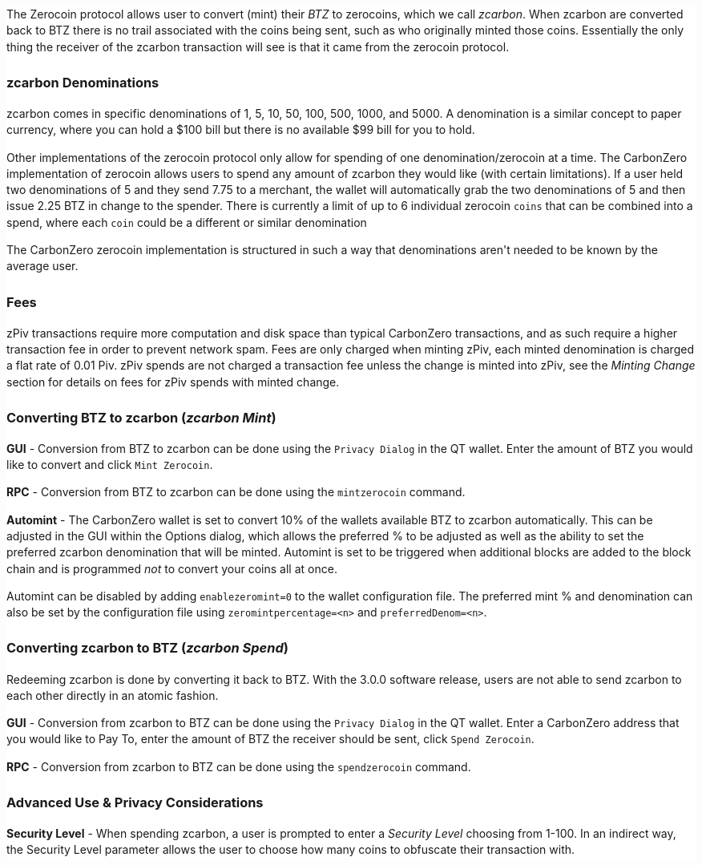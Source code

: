 The Zerocoin protocol allows user to convert (mint) their *BTZ* to zerocoins, which we call *zcarbon*. When zcarbon are converted back to BTZ there is no trail associated with the coins being sent, such as who originally minted those coins. Essentially the only thing the receiver of the zcarbon transaction will see is that it came from the zerocoin protocol.

### zcarbon Denominations
zcarbon comes in specific denominations of 1, 5, 10, 50, 100, 500, 1000, and 5000. A denomination is a similar concept to paper currency, where you can hold a $100 bill but there is no available $99 bill for you to hold.

Other implementations of the zerocoin protocol only allow for spending of one denomination/zerocoin at a time. The CarbonZero implementation of zerocoin allows users to spend any amount of zcarbon they would like (with certain limitations). If a user held two denominations of 5 and they send 7.75 to a merchant, the wallet will automatically grab the two denominations of 5 and then issue 2.25 BTZ in change to the spender. There is currently a limit of up to 6 individual zerocoin `coins` that can be combined into a spend, where each `coin` could be a different or similar denomination

The CarbonZero zerocoin implementation is structured in such a way that denominations aren't needed to be known by the average user.

### Fees
zPiv transactions require more computation and disk space than typical CarbonZero transactions, and as such require a higher transaction fee in order to prevent network spam. Fees are only charged when minting zPiv, each minted denomination is charged a flat rate of 0.01 Piv. zPiv spends are not charged a transaction fee unless the change is minted into zPiv, see the *Minting Change* section for details on fees for zPiv spends with minted change.

### Converting BTZ to zcarbon (*zcarbon Mint*)
**GUI** - Conversion from BTZ to zcarbon can be done using the `Privacy Dialog` in the QT wallet. Enter the amount of BTZ you would like to convert and click `Mint Zerocoin`.

**RPC** - Conversion from BTZ to zcarbon can be done using the `mintzerocoin` command.

**Automint** - The CarbonZero wallet is set to convert 10% of the wallets available BTZ to zcarbon automatically. This can be adjusted in the GUI within the Options dialog, which allows the preferred % to be adjusted as well as the ability to set the preferred zcarbon denomination that will be minted. Automint is set to be triggered when additional blocks are added to the block chain and is programmed *not* to convert your coins all at once.

Automint can be disabled by adding `enablezeromint=0` to the wallet configuration file. The preferred mint % and denomination can also be set by the configuration file using `zeromintpercentage=<n>` and `preferredDenom=<n>`.

### Converting zcarbon to BTZ (*zcarbon Spend*)
Redeeming zcarbon is done by converting it back to BTZ. With the 3.0.0 software release, users are not able to send zcarbon to each other directly in an atomic fashion.

**GUI** - Conversion from zcarbon to BTZ can be done using the `Privacy Dialog` in the QT wallet. Enter a CarbonZero address that you would like to Pay To, enter the amount of BTZ the receiver should be sent, click `Spend Zerocoin`.

**RPC** - Conversion from zcarbon to BTZ can be done using the `spendzerocoin` command.

### Advanced Use & Privacy Considerations
**Security Level** - When spending zcarbon, a user is prompted to enter a *Security Level* choosing from 1-100. In an indirect way, the Security Level parameter allows the user to choose how many coins to obfuscate their transaction with.

